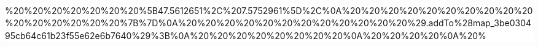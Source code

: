 %20%20%20%20%20%20%20%5B47.5612651%2C%207.5752961%5D%2C%0A%20%20%20%20%20%20%20%20%20%20%20%20%20%20%20%20%7B%7D%0A%20%20%20%20%20%20%20%20%20%20%20%20%29.addTo%28map_3be030495cb64c61b23f55e62e6b7640%29%3B%0A%20%20%20%20%20%20%20%20%0A%20%20%20%20%0A%20%